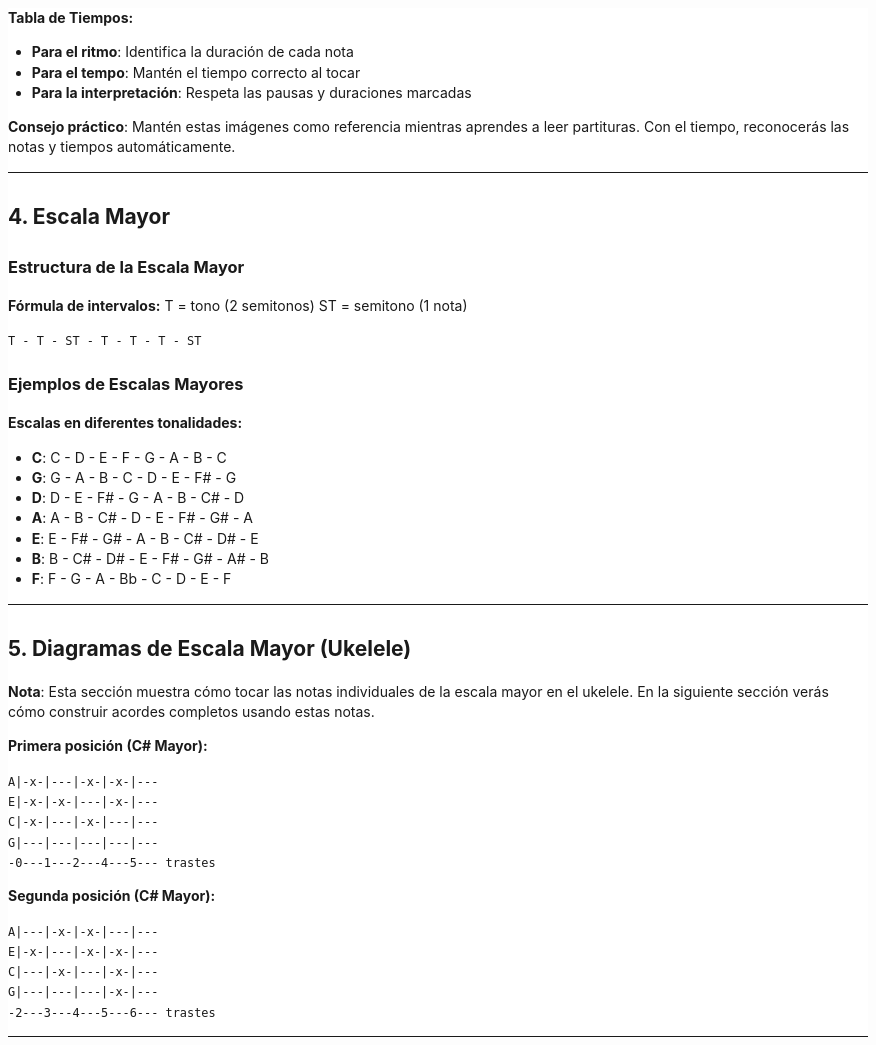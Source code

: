**Tabla de Tiempos:**
- **Para el ritmo**: Identifica la duración de cada nota
- **Para el tempo**: Mantén el tiempo correcto al tocar
- **Para la interpretación**: Respeta las pausas y duraciones marcadas

**Consejo práctico**: Mantén estas imágenes como referencia mientras aprendes a leer partituras. Con el tiempo, reconocerás las notas y tiempos automáticamente.

---

## 4. Escala Mayor

### Estructura de la Escala Mayor
**Fórmula de intervalos:**
T = tono (2 semitonos)
ST = semitono (1 nota)

```
T - T - ST - T - T - T - ST
```

### Ejemplos de Escalas Mayores
**Escalas en diferentes tonalidades:**
- **C**: C  - D  - E  - F  - G  - A  - B  - C
- **G**: G  - A  - B  - C  - D  - E  - F# - G
- **D**: D  - E  - F# - G  - A  - B  - C# - D
- **A**: A  - B  - C# - D  - E  - F# - G# - A
- **E**: E  - F# - G# - A  - B  - C# - D# - E
- **B**: B  - C# - D# - E  - F# - G# - A# - B
- **F**: F  - G  - A  - Bb - C  - D  - E  - F

---

## 5. Diagramas de Escala Mayor (Ukelele)

**Nota**: Esta sección muestra cómo tocar las notas individuales de la escala mayor en el ukelele. En la siguiente sección verás cómo construir acordes completos usando estas notas.

**Primera posición (C# Mayor):**
```
A|-x-|---|-x-|-x-|---
E|-x-|-x-|---|-x-|---
C|-x-|---|-x-|---|---
G|---|---|---|---|---
-0---1---2---4---5--- trastes
```

**Segunda posición (C# Mayor):**
```
A|---|-x-|-x-|---|---
E|-x-|---|-x-|-x-|---
C|---|-x-|---|-x-|---
G|---|---|---|-x-|---
-2---3---4---5---6--- trastes
```

---